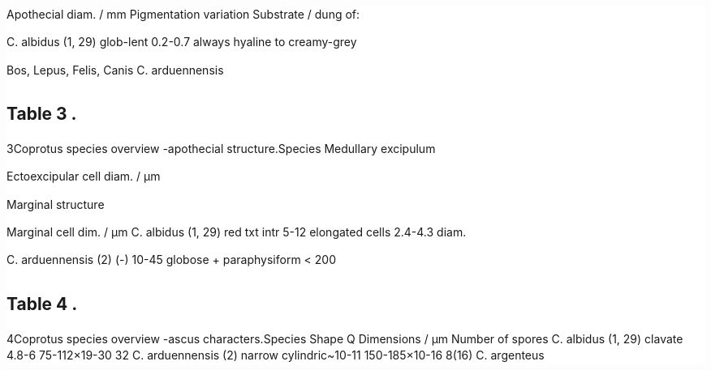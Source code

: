Apothecial 
diam. / mm 
Pigmentation variation 
Substrate / 
dung of: 

C. albidus (1, 29) 
glob-lent 
0.2-0.7 
always hyaline to 
creamy-grey 

Bos, Lepus, Felis, 
Canis 
C. arduennensis 

## Table 3 .
3Coprotus species overview -apothecial structure.Species 
Medullary 
excipulum 

Ectoexcipular 
cell diam. / µm 

Marginal 
structure 

Marginal cell 
dim. / µm 
C. albidus (1, 29) 
red txt intr 
5-12 
elongated cells 2.4-4.3 diam. 

C. arduennensis (2) 
(-) 
10-45 
globose + 
paraphysiform 
< 200 



## Table 4 .
4Coprotus species overview -ascus characters.Species 
Shape 
Q 
Dimensions / µm 
Number of 
spores 
C. albidus (1, 29) 
clavate 
4.8-6 
75-112×19-30 
32 
C. arduennensis (2) 
narrow cylindric~10-11 
150-185×10-16 
8(16) 
C. argenteus 

